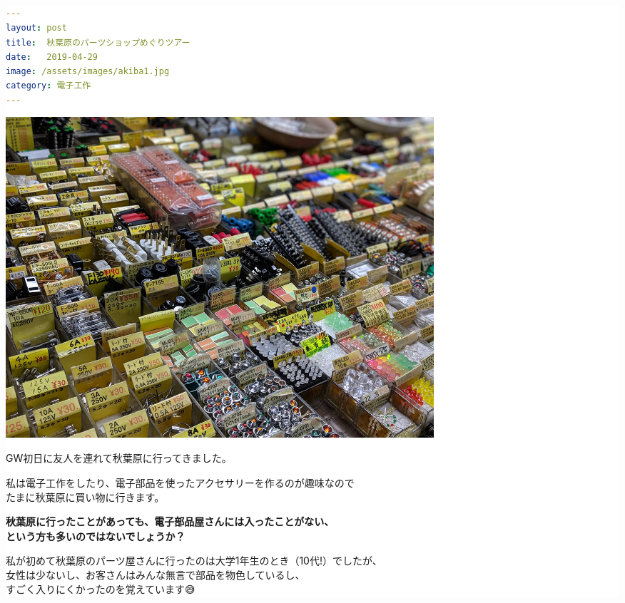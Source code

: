 ```yaml
---
layout: post
title:  秋葉原のパーツショップめぐりツアー
date:   2019-04-29
image: /assets/images/akiba1.jpg
category: 電子工作
---
```


<img src="/assets/images/akiba1.jpg" width="600" />

GW初日に友人を連れて秋葉原に行ってきました。

私は電子工作をしたり、電子部品を使ったアクセサリーを作るのが趣味なので<br>
たまに秋葉原に買い物に行きます。

<b>秋葉原に行ったことがあっても、電子部品屋さんには入ったことがない、<br>
という方も多いのではないでしょうか？</b>

私が初めて秋葉原のパーツ屋さんに行ったのは大学1年生のとき（10代!）でしたが、<br>
女性は少ないし、お客さんはみんな無言で部品を物色しているし、<br>
すごく入りにくかったのを覚えています😅
